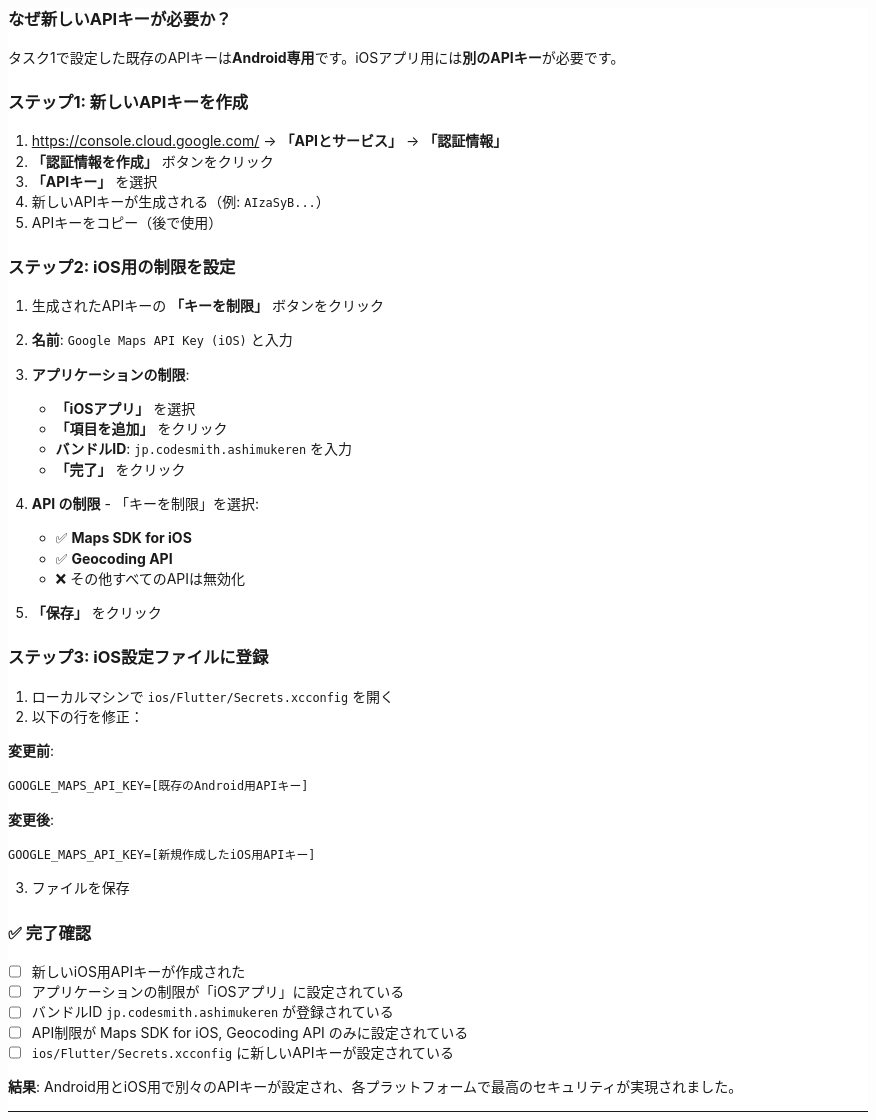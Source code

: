 ### なぜ新しいAPIキーが必要か？

タスク1で設定した既存のAPIキーは**Android専用**です。iOSアプリ用には**別のAPIキー**が必要です。

### ステップ1: 新しいAPIキーを作成

1. https://console.cloud.google.com/ → **「APIとサービス」** → **「認証情報」**
2. **「認証情報を作成」** ボタンをクリック
3. **「APIキー」** を選択
4. 新しいAPIキーが生成される（例: `AIzaSyB...`）
5. APIキーをコピー（後で使用）

### ステップ2: iOS用の制限を設定

1. 生成されたAPIキーの **「キーを制限」** ボタンをクリック
2. **名前**: `Google Maps API Key (iOS)` と入力

3. **アプリケーションの制限**:
   - **「iOSアプリ」** を選択
   - **「項目を追加」** をクリック
   - **バンドルID**: `jp.codesmith.ashimukeren` を入力
   - **「完了」** をクリック

4. **API の制限** - 「キーを制限」を選択:
   - ✅ **Maps SDK for iOS**
   - ✅ **Geocoding API**
   - ❌ その他すべてのAPIは無効化

5. **「保存」** をクリック

### ステップ3: iOS設定ファイルに登録

1. ローカルマシンで `ios/Flutter/Secrets.xcconfig` を開く
2. 以下の行を修正：

**変更前**:
```
GOOGLE_MAPS_API_KEY=[既存のAndroid用APIキー]
```

**変更後**:
```
GOOGLE_MAPS_API_KEY=[新規作成したiOS用APIキー]
```

3. ファイルを保存

### ✅ 完了確認

- [ ] 新しいiOS用APIキーが作成された
- [ ] アプリケーションの制限が「iOSアプリ」に設定されている
- [ ] バンドルID `jp.codesmith.ashimukeren` が登録されている
- [ ] API制限が Maps SDK for iOS, Geocoding API のみに設定されている
- [ ] `ios/Flutter/Secrets.xcconfig` に新しいAPIキーが設定されている

**結果**: Android用とiOS用で別々のAPIキーが設定され、各プラットフォームで最高のセキュリティが実現されました。

---